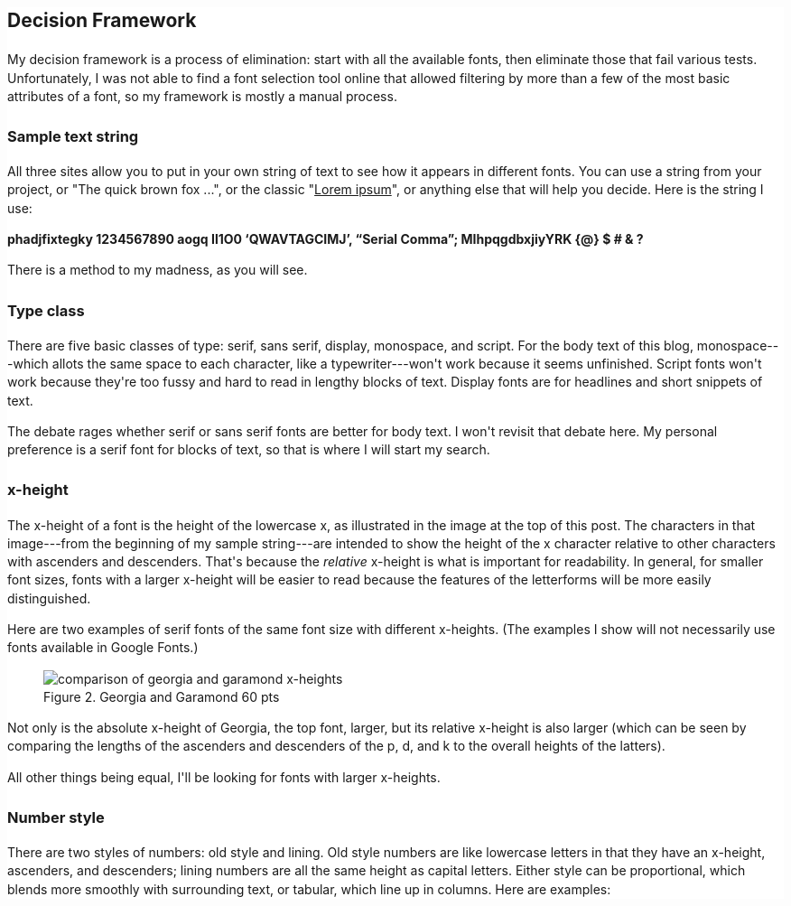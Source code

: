## Decision Framework

My decision framework is a process of elimination: start with all the available fonts, then eliminate those that fail various tests. Unfortunately, I was not able to find a font selection tool online that allowed filtering by more than a few of the most basic attributes of a font, so my framework is mostly a manual process.

### Sample text string

All three sites allow you to put in your own string of text to see how it appears in different fonts. You can use a string from your project, or "The quick brown fox ...", or the classic "[Lorem ipsum](https://lipsum.com)", or anything else that will help you decide. Here is the string I use:

**phadjfixtegky 1234567890 aogq Il1O0 ‘QWAVTAGCIMJ’, “Serial Comma”; MIhpqgdbxjiyYRK {@} $ # & ?**

There is a method to my madness, as you will see.

### Type class

There are five basic classes of type: serif, sans serif, display, monospace, and script. For the body text of this blog, monospace---which allots the same space to each character, like a typewriter---won't work because it seems unfinished. Script fonts won't work because they're too fussy and hard to read in lengthy blocks of text. Display fonts are for headlines and short snippets of text.

The debate rages whether serif or sans serif fonts are better for body text. I won't revisit that debate here. My personal preference is a serif font for blocks of text, so that is where I will start my search.

### x-height

The x-height of a font is the height of the lowercase x, as illustrated in the image at the top of this post. The characters in that image---from the beginning of my sample string---are intended to show the height of the x character relative to other characters with ascenders and descenders. That's because the *relative* x-height is what is important for readability. In general, for smaller font sizes, fonts with a larger x-height will be easier to read because the features of the letterforms will be more easily distinguished.

Here are two examples of serif fonts of the same font size with different x-heights. (The examples I show will not necessarily use fonts available in Google Fonts.)

<figure>
  <img src="{{ site.baseurl }}/static/img/2020-04-12-x-height-comparison.png" alt="comparison of georgia and garamond x-heights" class="post__image" style="max-height: 15rem;" />
  <figcaption class="post__caption">Figure 2. Georgia and Garamond 60 pts</figcaption>
</figure>

Not only is the absolute x-height of Georgia, the top font, larger, but its relative x-height is also larger (which can be seen by comparing the lengths of the ascenders and descenders of the p, d, and k to the overall heights of the latters).

All other things being equal, I'll be looking for fonts with larger x-heights.

### Number style

There are two styles of numbers: old style and lining. Old style numbers are like lowercase letters in that they have an x-height, ascenders, and descenders; lining numbers are all the same height as capital letters. Either style can be proportional, which blends more smoothly with surrounding text, or tabular, which line up in columns. Here are examples:
